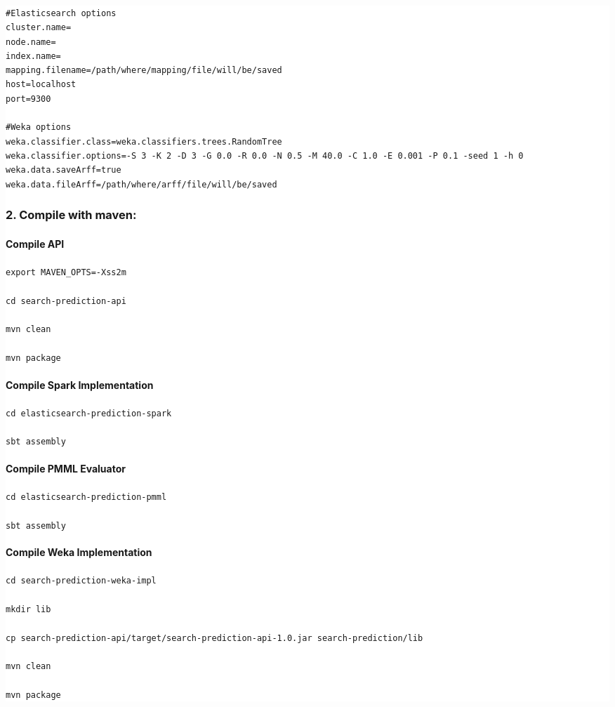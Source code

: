     #Elasticsearch options
    cluster.name=
    node.name=
    index.name=
    mapping.filename=/path/where/mapping/file/will/be/saved
    host=localhost
    port=9300

    #Weka options
    weka.classifier.class=weka.classifiers.trees.RandomTree
    weka.classifier.options=-S 3 -K 2 -D 3 -G 0.0 -R 0.0 -N 0.5 -M 40.0 -C 1.0 -E 0.001 -P 0.1 -seed 1 -h 0
    weka.data.saveArff=true
    weka.data.fileArff=/path/where/arff/file/will/be/saved

### 2. Compile with maven:


#### Compile API

```
export MAVEN_OPTS=-Xss2m

cd search-prediction-api

mvn clean

mvn package
```

#### Compile Spark Implementation
```
cd elasticsearch-prediction-spark

sbt assembly

```

#### Compile PMML Evaluator
```
cd elasticsearch-prediction-pmml

sbt assembly
```

#### Compile Weka Implementation

```
cd search-prediction-weka-impl

mkdir lib

cp search-prediction-api/target/search-prediction-api-1.0.jar search-prediction/lib

mvn clean

mvn package
```
